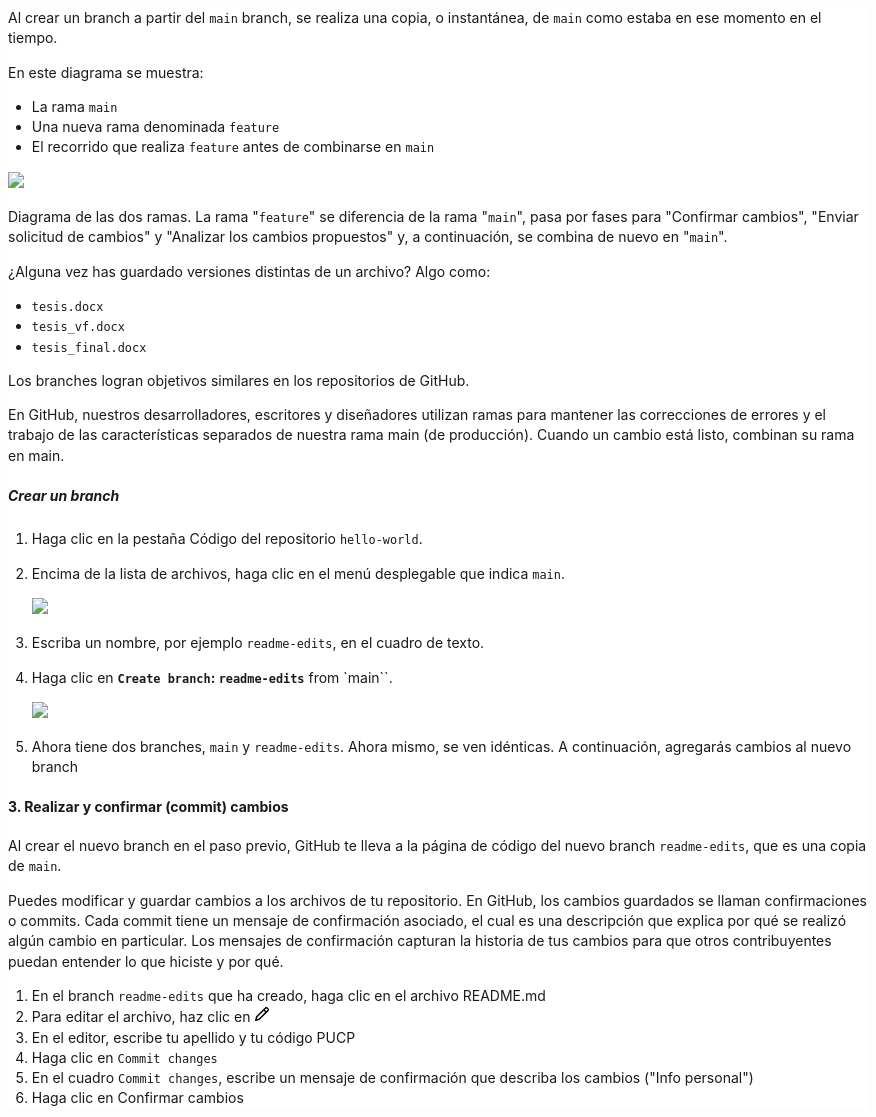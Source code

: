 Al crear un branch a partir del `main` branch, se realiza una copia, o instantánea, de `main` como estaba en ese momento en el tiempo.

En este diagrama se muestra:

- La rama `main`
- Una nueva rama denominada `feature`
- El recorrido que realiza `feature` antes de combinarse en `main`

<div> <img src="https://docs.github.com/assets/cb-23923/mw-1440/images/help/repository/branching.webp" width="500"/> </div>

Diagrama de las dos ramas. La rama "`feature`" se diferencia de la rama "`main`", pasa por fases para "Confirmar cambios", "Enviar solicitud de cambios" y "Analizar los cambios propuestos" y, a continuación, se combina de nuevo en "`main`".

¿Alguna vez has guardado versiones distintas de un archivo? Algo como:

- `tesis.docx`
- `tesis_vf.docx`
- `tesis_final.docx`

Los branches logran objetivos similares en los repositorios de GitHub.

En GitHub, nuestros desarrolladores, escritores y diseñadores utilizan ramas para mantener las correcciones de errores y el trabajo de las características separados de nuestra rama main (de producción). Cuando un cambio está listo, combinan su rama en main.

##### Crear un branch

1. Haga clic en la pestaña Código del repositorio `hello-world`.

1. Encima de la lista de archivos, haga clic en el menú desplegable que indica `main`. <div> <img src="https://docs.github.com/assets/cb-19635/mw-1440/images/help/branches/branch-selection-dropdown-global-nav-update.webp" width="500"/> </div>

1. Escriba un nombre, por ejemplo `readme-edits`, en el cuadro de texto.

1. Haga clic en **`Create branch`: `readme-edits`** from `main``. <div> <img src="https://docs.github.com/assets/cb-31026/mw-1440/images/help/repository/new-branch.webp" width="500"/> </div>

1. Ahora tiene dos branches, `main` y `readme-edits`. Ahora mismo, se ven idénticas. A continuación, agregarás cambios al nuevo branch

#### 3. Realizar y confirmar (commit) cambios

Al crear el nuevo branch en el paso previo, GitHub te lleva a la página de código del nuevo branch `readme-edits`, que es una copia de `main`.

Puedes modificar y guardar cambios a los archivos de tu repositorio. En GitHub, los cambios guardados se llaman confirmaciones o commits. Cada commit tiene un mensaje de confirmación asociado, el cual es una descripción que explica por qué se realizó algún cambio en particular. Los mensajes de confirmación capturan la historia de tus cambios para que otros contribuyentes puedan entender lo que hiciste y por qué.

1. En el branch `readme-edits` que ha creado, haga clic en el archivo README.md
2. Para editar el archivo, haz clic en <svg version="1.1" width="16" height="16" viewBox="0 0 16 16" class="octicon octicon-pencil" aria-label="Edit file" role="img"><path d="M11.013 1.427a1.75 1.75 0 0 1 2.474 0l1.086 1.086a1.75 1.75 0 0 1 0 2.474l-8.61 8.61c-.21.21-.47.364-.756.445l-3.251.93a.75.75 0 0 1-.927-.928l.929-3.25c.081-.286.235-.547.445-.758l8.61-8.61Zm.176 4.823L9.75 4.81l-6.286 6.287a.253.253 0 0 0-.064.108l-.558 1.953 1.953-.558a.253.253 0 0 0 .108-.064Zm1.238-3.763a.25.25 0 0 0-.354 0L10.811 3.75l1.439 1.44 1.263-1.263a.25.25 0 0 0 0-.354Z"></path></svg>
1. En el editor, escribe tu apellido y tu código PUCP
1. Haga clic en `Commit changes`
1. En el cuadro `Commit changes`, escribe un mensaje de confirmación que describa los cambios ("Info personal")
1. Haga clic en Confirmar cambios
